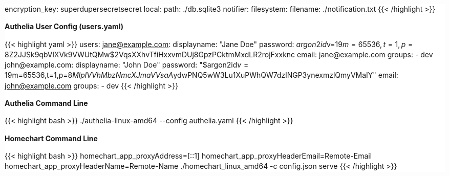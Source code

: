   encryption_key: superdupersecretsecret
  local:
    path: ./db.sqlite3
notifier:
  filesystem:
    filename: ./notification.txt
{{< /highlight >}}

**Authelia User Config (users.yaml)**

{{< highlight yaml >}}
users:
  jane@example.com:
    displayname: "Jane Doe"
    password: $argon2id$v=19$m=65536,t=1,p=8$Z2JJSk9qbVlXVk9VWUtQMw$2VqsXXhvTfiHxxvmDUj8GpzPCktmMxdLR2rojFxxknc
    email: jane@example.com
    groups:
      - dev
  john@example.com:
    displayname: "John Doe"
    password: "$argon2id$v=19$m=65536,t=1,p=8$MlplVVhMbzNmcXJmaVVsaA$ydwPNQ5wW3Lu1XuPWhQW7dzlNGP3ynexmzlQmyVMaIY"
    email: john@example.com
    groups:
      - dev
{{< /highlight >}}

**Authelia Command Line**

{{< highlight bash >}}
./authelia-linux-amd64 --config authelia.yaml
{{< /highlight >}}

**Homechart Command Line**

{{< highlight bash >}}
homechart_app_proxyAddress=[::1] homechart_app_proxyHeaderEmail=Remote-Email homechart_app_proxyHeaderName=Remote-Name ./homechart_linux_amd64 -c config.json serve
{{< /highlight >}}
